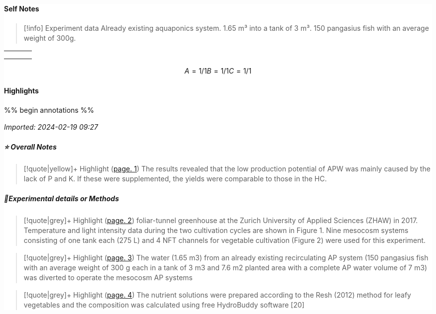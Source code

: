

#### Self Notes

> [!info] Experiment data
>Already existing aquaponics system. 1.65 m³ into a tank of 3 m³. 150 pangasius fish with an average weight of 300g.

|  |  |  |  |
| :--- | :--- | :--- | :--- |
|  |  |  |  |
|  |  |  |  |
|  |  |  |  |


```math 
 A = 1/1 
 B = 1/1
 C = 1/1
```



#### Highlights
%% begin annotations %%


*Imported: 2024-02-19 09:27*

##### ⭐ Overall Notes

> [!quote|yellow]+ Highlight ([page. 1](zotero://open-pdf/library/items/3W3HT2VB?page=1&annotation=GKLV2YA3))
> The results revealed that the low production potential of APW was mainly caused by the lack of P and K. If these were supplemented, the yields were comparable to those in the HC. 

##### 🧪Experimental details or Methods

> [!quote|grey]+ Highlight ([page. 2](zotero://open-pdf/library/items/3W3HT2VB?page=2&annotation=DCA7VBGC))
> foliar-tunnel greenhouse at the Zurich University of Applied Sciences (ZHAW) in 2017. Temperature and light intensity data during the two cultivation cycles are shown in Figure 1. Nine mesocosm systems consisting of one tank each (275 L) and 4 NFT channels for vegetable cultivation (Figure 2) were used for this experiment. 

> [!quote|grey]+ Highlight ([page. 3](zotero://open-pdf/library/items/3W3HT2VB?page=3&annotation=7KXSEC2U))
> The water (1.65 m3) from an already existing recirculating AP system (150 pangasius fish with an average weight of 300 g each in a tank of 3 m3 and 7.6 m2 planted area with a complete AP water volume of 7 m3) was diverted to operate the mesocosm AP systems 

> [!quote|grey]+ Highlight ([page. 4](zotero://open-pdf/library/items/3W3HT2VB?page=4&annotation=M36DXIL7))
> The nutrient solutions were prepared according to the Resh (2012) method for leafy vegetables and the composition was calculated using free HydroBuddy software [20] 
